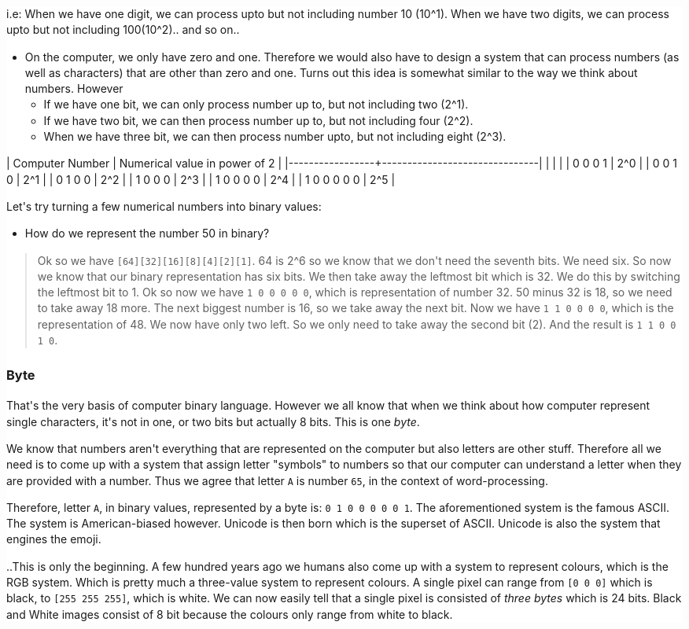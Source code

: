 i.e: When we have one digit, we can process upto but not including number 10 (10^1). When we have two digits, we can process upto but not including 100(10^2).. and so on..

- On the computer, we only have zero and one. Therefore we would also have to design a system that can process numbers (as well as characters) that are other than zero and one. Turns out this idea is somewhat similar to the way we think about numbers. However
  - If we have one bit, we can only process number up to, but not including two (2^1).
  - If we have two bit, we can then process number up to, but not including four (2^2).
  - When we have three bit, we can then process number upto, but not including eight (2^3).

| Computer Number | Numerical value in power of 2 |
|-----------------+-------------------------------|
|       <c>       |              <c>              |
|     0 0 0 1     |              2^0              |
|     0 0 1 0     |              2^1              |
|     0 1 0 0     |              2^2              |
|     1 0 0 0     |              2^3              |
|    1 0 0 0 0    |              2^4              |
|   1 0 0 0 0 0   |              2^5              |


Let's try turning a few numerical numbers into binary values:

- How do we represent the number 50 in binary?
> Ok so we have `[64][32][16][8][4][2][1]`. 64 is 2^6 so we know that we don't need the seventh bits. We need six. So now we know that our binary representation has six bits.
> We then take away the leftmost bit which is 32. We do this by switching the leftmost bit to 1.
> Ok so now we have `1 0 0 0 0 0`, which is representation of number 32. 50 minus 32 is 18, so we need to take away 18 more. The next biggest number is 16, so we take away the next bit.
> Now we have `1 1 0 0 0 0`, which is the representation of 48. We now have only two left. So we only need to take away the second bit (2). And the result is `1 1 0 0 1 0`.

### Byte 

That's the very basis of computer binary language. However we all know that when we think about how computer represent single characters, it's not in one, or two bits but actually 8 bits. This is one *byte*.

We know that numbers aren't everything that are represented on the computer but also letters are other stuff. Therefore all we need is to come up with a system that assign letter "symbols" to numbers so that our computer can understand a letter when they are provided with a number. Thus we agree that letter `A` is number `65`, in the context of word-processing.

Therefore, letter `A`, in binary values,  represented by a byte is:  `0 1 0 0 0 0 0 1`. The aforementioned system is the famous ASCII. The system is American-biased however. Unicode is then born which is the superset of ASCII. Unicode is also the system that engines the emoji.

..This is only the beginning. A few hundred years ago we humans also come up with a system to represent colours, which is the RGB system. Which is pretty much a three-value system to represent colours. A single pixel can range from `[0 0 0]` which is black, to `[255 255 255]`, which is white. We can now easily tell that a single pixel is consisted of *three bytes* which is 24 bits. Black and White images consist of 8 bit because the colours only range from white to black.
